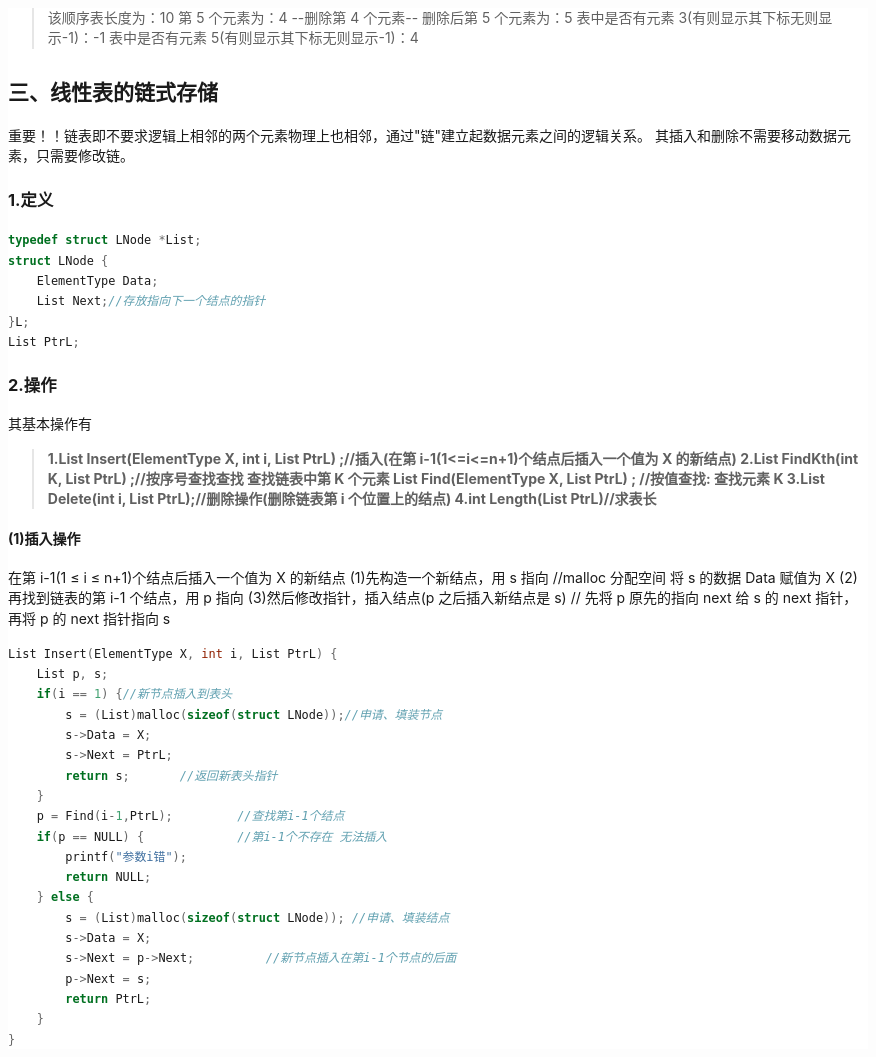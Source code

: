 > 该顺序表长度为：10
> 第 5 个元素为：4
> --删除第 4 个元素--
> 删除后第 5 个元素为：5
> 表中是否有元素 3(有则显示其下标无则显示-1)：-1
> 表中是否有元素 5(有则显示其下标无则显示-1)：4

## 三、线性表的链式存储

重要！！链表即不要求逻辑上相邻的两个元素物理上也相邻，通过"链"建立起数据元素之间的逻辑关系。
其插入和删除不需要移动数据元素，只需要修改链。

### 1.定义

```cpp
typedef struct LNode *List;
struct LNode {
    ElementType Data;
    List Next;//存放指向下一个结点的指针
}L;
List PtrL;
```

### 2.操作

其基本操作有

> **1.List Insert(ElementType X, int i, List PtrL) ;//插入(在第 i-1(1<=i<=n+1)个结点后插入一个值为 X 的新结点)
> 2.List FindKth(int K, List PtrL) ;//按序号查找查找 查找链表中第 K 个元素
> List Find(ElementType X, List PtrL) ; //按值查找: 查找元素 K
> 3.List Delete(int i, List PtrL);//删除操作(删除链表第 i 个位置上的结点)
> 4.int Length(List PtrL)//求表长**

#### (1)插入操作

在第 i-1(1 ≤ i ≤ n+1)个结点后插入一个值为 X 的新结点
(1)先构造一个新结点，用 s 指向 //malloc 分配空间 将 s 的数据 Data 赋值为 X
(2)再找到链表的第 i-1 个结点，用 p 指向
(3)然后修改指针，插入结点(p 之后插入新结点是 s)
// 先将 p 原先的指向 next 给 s 的 next 指针，再将 p 的 next 指针指向 s

```cpp
List Insert(ElementType X, int i, List PtrL) {
    List p, s;
    if(i == 1) {//新节点插入到表头
        s = (List)malloc(sizeof(struct LNode));//申请、填装节点
        s->Data = X;
        s->Next = PtrL;
        return s;       //返回新表头指针
    }
    p = Find(i-1,PtrL);         //查找第i-1个结点
    if(p == NULL) {             //第i-1个不存在 无法插入
        printf("参数i错");
        return NULL;
    } else {
        s = (List)malloc(sizeof(struct LNode)); //申请、填装结点
        s->Data = X;
        s->Next = p->Next;          //新节点插入在第i-1个节点的后面
        p->Next = s;
        return PtrL;
    }
}
```

